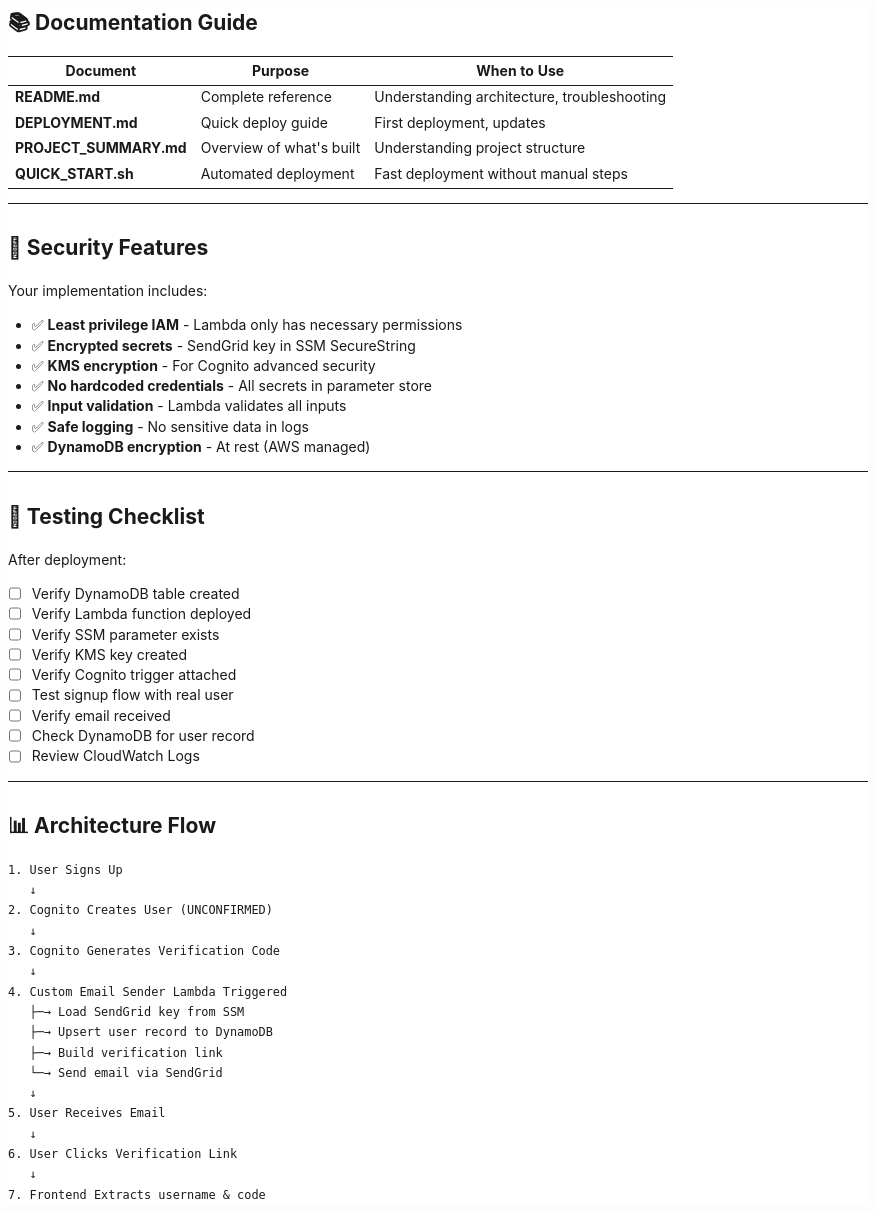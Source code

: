 
## 📚 Documentation Guide

| Document               | Purpose                  | When to Use                                 |
| ---------------------- | ------------------------ | ------------------------------------------- |
| **README.md**          | Complete reference       | Understanding architecture, troubleshooting |
| **DEPLOYMENT.md**      | Quick deploy guide       | First deployment, updates                   |
| **PROJECT_SUMMARY.md** | Overview of what's built | Understanding project structure             |
| **QUICK_START.sh**     | Automated deployment     | Fast deployment without manual steps        |

---

## 🔐 Security Features

Your implementation includes:

- ✅ **Least privilege IAM** - Lambda only has necessary permissions
- ✅ **Encrypted secrets** - SendGrid key in SSM SecureString
- ✅ **KMS encryption** - For Cognito advanced security
- ✅ **No hardcoded credentials** - All secrets in parameter store
- ✅ **Input validation** - Lambda validates all inputs
- ✅ **Safe logging** - No sensitive data in logs
- ✅ **DynamoDB encryption** - At rest (AWS managed)

---

## 🧪 Testing Checklist

After deployment:

- [ ] Verify DynamoDB table created
- [ ] Verify Lambda function deployed
- [ ] Verify SSM parameter exists
- [ ] Verify KMS key created
- [ ] Verify Cognito trigger attached
- [ ] Test signup flow with real user
- [ ] Verify email received
- [ ] Check DynamoDB for user record
- [ ] Review CloudWatch Logs

---

## 📊 Architecture Flow

```
1. User Signs Up
   ↓
2. Cognito Creates User (UNCONFIRMED)
   ↓
3. Cognito Generates Verification Code
   ↓
4. Custom Email Sender Lambda Triggered
   ├─→ Load SendGrid key from SSM
   ├─→ Upsert user record to DynamoDB
   ├─→ Build verification link
   └─→ Send email via SendGrid
   ↓
5. User Receives Email
   ↓
6. User Clicks Verification Link
   ↓
7. Frontend Extracts username & code
```